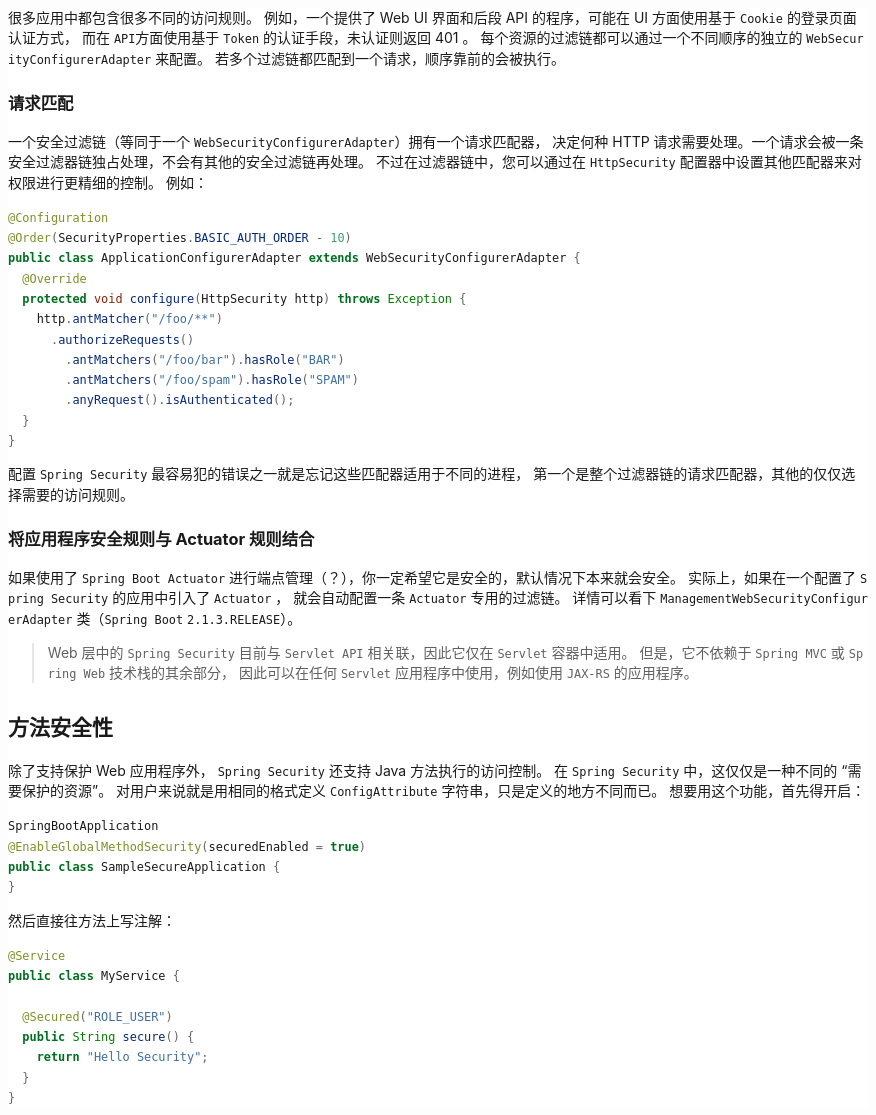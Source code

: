 
很多应用中都包含很多不同的访问规则。
例如，一个提供了 Web UI 界面和后段 API 的程序，可能在 UI 方面使用基于 `Cookie` 的登录页面认证方式，
而在 `API`方面使用基于 `Token` 的认证手段，未认证则返回 401 。
每个资源的过滤链都可以通过一个不同顺序的独立的 `WebSecurityConfigurerAdapter` 来配置。
若多个过滤链都匹配到一个请求，顺序靠前的会被执行。

### 请求匹配
一个安全过滤链（等同于一个 `WebSecurityConfigurerAdapter`）拥有一个请求匹配器，
决定何种 HTTP 请求需要处理。一个请求会被一条安全过滤器链独占处理，不会有其他的安全过滤链再处理。
不过在过滤器链中，您可以通过在 `HttpSecurity` 配置器中设置其他匹配器来对权限进行更精细的控制。
例如：
```java
@Configuration
@Order(SecurityProperties.BASIC_AUTH_ORDER - 10)
public class ApplicationConfigurerAdapter extends WebSecurityConfigurerAdapter {
  @Override
  protected void configure(HttpSecurity http) throws Exception {
    http.antMatcher("/foo/**")
      .authorizeRequests()
        .antMatchers("/foo/bar").hasRole("BAR")
        .antMatchers("/foo/spam").hasRole("SPAM")
        .anyRequest().isAuthenticated();
  }
}
```
配置 `Spring Security` 最容易犯的错误之一就是忘记这些匹配器适用于不同的进程，
第一个是整个过滤器链的请求匹配器，其他的仅仅选择需要的访问规则。

### 将应用程序安全规则与 Actuator 规则结合
如果使用了 `Spring Boot Actuator` 进行端点管理（？），你一定希望它是安全的，默认情况下本来就会安全。
实际上，如果在一个配置了 `Spring Security` 的应用中引入了 `Actuator` ，
就会自动配置一条 `Actuator` 专用的过滤链。
详情可以看下 `ManagementWebSecurityConfigurerAdapter` 类（`Spring Boot` `2.1.3.RELEASE`）。

> Web 层中的 `Spring Security` 目前与 `Servlet API` 相关联，因此它仅在 `Servlet` 容器中适用。
> 但是，它不依赖于 `Spring MVC` 或 `Spring Web` 技术栈的其余部分，
> 因此可以在任何 `Servlet` 应用程序中使用，例如使用 `JAX-RS` 的应用程序。


## 方法安全性
除了支持保护 Web 应用程序外， `Spring Security` 还支持 Java 方法执行的访问控制。
在 `Spring Security` 中，这仅仅是一种不同的 “需要保护的资源”。
对用户来说就是用相同的格式定义 `ConfigAttribute` 字符串，只是定义的地方不同而已。
想要用这个功能，首先得开启：
```java
SpringBootApplication
@EnableGlobalMethodSecurity(securedEnabled = true)
public class SampleSecureApplication {
}
```

然后直接往方法上写注解：
```java
@Service
public class MyService {

  @Secured("ROLE_USER")
  public String secure() {
    return "Hello Security";
  }
}
```
